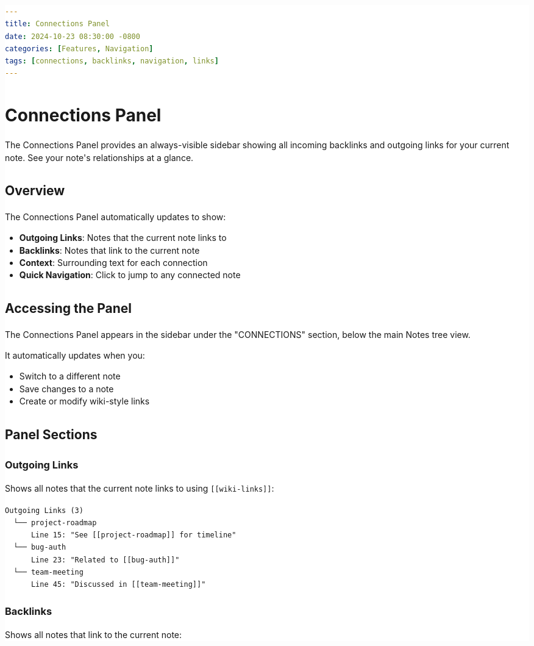 ```yaml
---
title: Connections Panel
date: 2024-10-23 08:30:00 -0800
categories: [Features, Navigation]
tags: [connections, backlinks, navigation, links]
---
```


# Connections Panel

The Connections Panel provides an always-visible sidebar showing all incoming backlinks and outgoing links for your current note. See your note's relationships at a glance.

## Overview

The Connections Panel automatically updates to show:
- **Outgoing Links**: Notes that the current note links to
- **Backlinks**: Notes that link to the current note
- **Context**: Surrounding text for each connection
- **Quick Navigation**: Click to jump to any connected note

## Accessing the Panel

The Connections Panel appears in the sidebar under the "CONNECTIONS" section, below the main Notes tree view.

It automatically updates when you:
- Switch to a different note
- Save changes to a note
- Create or modify wiki-style links

## Panel Sections

### Outgoing Links

Shows all notes that the current note links to using `[[wiki-links]]`:

```
Outgoing Links (3)
  └── project-roadmap
      Line 15: "See [[project-roadmap]] for timeline"
  └── bug-auth
      Line 23: "Related to [[bug-auth]]"
  └── team-meeting
      Line 45: "Discussed in [[team-meeting]]"
```

### Backlinks

Shows all notes that link to the current note:
